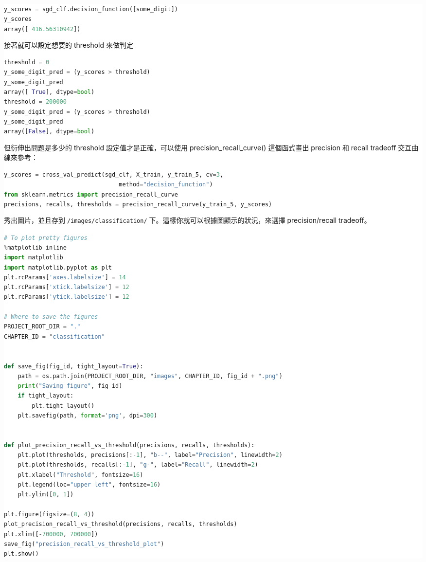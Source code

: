 ```python
y_scores = sgd_clf.decision_function([some_digit])
y_scores
array([ 416.56310942])
```

接著就可以設定想要的 threshold 來做判定

```python
threshold = 0
y_some_digit_pred = (y_scores > threshold)
y_some_digit_pred
array([ True], dtype=bool)
threshold = 200000
y_some_digit_pred = (y_scores > threshold)
y_some_digit_pred
array([False], dtype=bool)
```

但衍伸出問題是多少的 threshold 設定值才是正確，可以使用 precision_recall_curve() 這個函式畫出 precision 和 recall tradeoff 交互曲線來參考：

```python
y_scores = cross_val_predict(sgd_clf, X_train, y_train_5, cv=3,
                                 method="decision_function")
from sklearn.metrics import precision_recall_curve
precisions, recalls, thresholds = precision_recall_curve(y_train_5, y_scores)
```

秀出圖片，並且存到 `/images/classification/` 下。這樣你就可以根據圖顯示的狀況，來選擇 precision/recall tradeoff。

```python
# To plot pretty figures
%matplotlib inline
import matplotlib
import matplotlib.pyplot as plt
plt.rcParams['axes.labelsize'] = 14
plt.rcParams['xtick.labelsize'] = 12
plt.rcParams['ytick.labelsize'] = 12

# Where to save the figures
PROJECT_ROOT_DIR = "."
CHAPTER_ID = "classification"


def save_fig(fig_id, tight_layout=True):
    path = os.path.join(PROJECT_ROOT_DIR, "images", CHAPTER_ID, fig_id + ".png")
    print("Saving figure", fig_id)
    if tight_layout:
        plt.tight_layout()
    plt.savefig(path, format='png', dpi=300)


def plot_precision_recall_vs_threshold(precisions, recalls, thresholds):
    plt.plot(thresholds, precisions[:-1], "b--", label="Precision", linewidth=2)
    plt.plot(thresholds, recalls[:-1], "g-", label="Recall", linewidth=2)
    plt.xlabel("Threshold", fontsize=16)
    plt.legend(loc="upper left", fontsize=16)
    plt.ylim([0, 1])

plt.figure(figsize=(8, 4))
plot_precision_recall_vs_threshold(precisions, recalls, thresholds)
plt.xlim([-700000, 700000])
save_fig("precision_recall_vs_threshold_plot")
plt.show()
```
